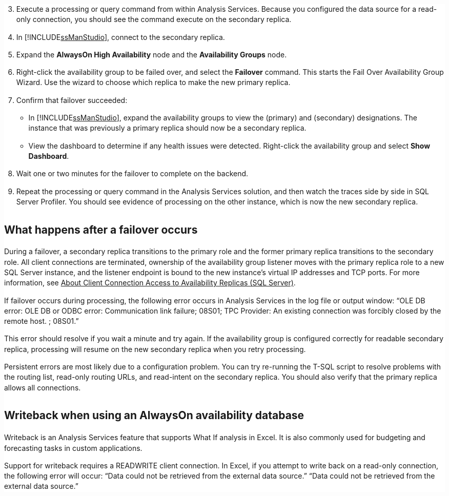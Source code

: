 3.  Execute a processing or query command from within Analysis Services. Because you configured the data source for a read-only connection, you should see the command execute on the secondary replica.  
  
4.  In [!INCLUDE[ssManStudio](../../../includes/ssmanstudio-md.md)], connect to the secondary replica.  
  
5.  Expand the **AlwaysOn High Availability** node and the **Availability Groups** node.  
  
6.  Right-click the availability group to be failed over, and select the **Failover** command. This starts the Fail Over Availability Group Wizard. Use the wizard to choose which replica to make the new primary replica.  
  
7.  Confirm that failover succeeded:  
  
    -   In [!INCLUDE[ssManStudio](../../../includes/ssmanstudio-md.md)], expand the availability groups to view the (primary) and (secondary) designations. The instance that was previously a primary replica should now be a secondary replica.  
  
    -   View the dashboard to determine if any health issues were detected. Right-click the availability group and select **Show Dashboard**.  
  
8.  Wait one or two minutes for the failover to complete on the backend.  
  
9. Repeat the processing or query command in the Analysis Services solution, and then watch the traces side by side in SQL Server Profiler. You should see evidence of processing on the other instance, which is now the new secondary replica.  
  
##  <a name="bkmk_whathappens"></a> What happens after a failover occurs  
 During a failover, a secondary replica transitions to the primary role and the former primary replica transitions to the secondary role. All client connections are terminated, ownership of the availability group listener moves with the primary replica role to a new SQL Server instance, and the listener endpoint is bound to the new instance’s virtual IP addresses and TCP ports. For more information, see [About Client Connection Access to Availability Replicas &#40;SQL Server&#41;](about-client-connection-access-to-availability-replicas-sql-server.md).  
  
 If failover occurs during processing, the following error occurs in Analysis Services in the log file or output window: “OLE DB error: OLE DB or ODBC error: Communication link failure; 08S01; TPC Provider: An existing connection was forcibly closed by the remote host. ; 08S01.”  
  
 This error should resolve if you wait a minute and try again. If the availability group is configured correctly for readable secondary replica, processing will resume on the new secondary replica when you retry processing.  
  
 Persistent errors are most likely due to a configuration problem. You can try re-running the T-SQL script to resolve problems with the routing list, read-only routing URLs, and read-intent on the secondary replica. You should also verify that the primary replica allows all connections.  
  
##  <a name="bkmk_writeback"></a> Writeback when using an AlwaysOn availability database  
 Writeback is an Analysis Services feature that supports What If analysis in Excel. It is also commonly used for budgeting and forecasting tasks in custom applications.  
  
 Support for writeback requires a READWRITE client connection. In Excel, if you attempt to write back on a read-only connection, the following error will occur: “Data could not be retrieved from the external data source.” “Data could not be retrieved from the external data source.”  
  